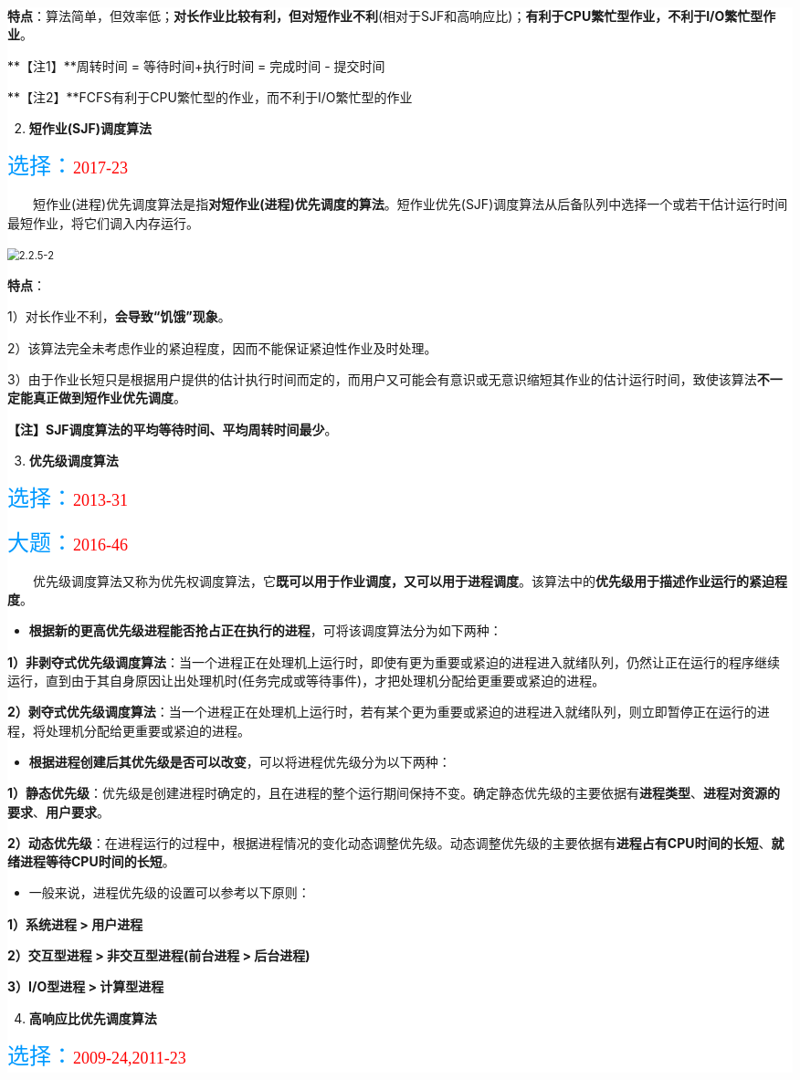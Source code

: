 **特点**：算法简单，但效率低；**对长作业比较有利，但对短作业不利**(相对于SJF和高响应比)；**有利于CPU繁忙型作业，不利于I/O繁忙型作业**。

**【注1】**周转时间 = 等待时间+执行时间 = 完成时间 - 提交时间

**【注2】**FCFS有利于CPU繁忙型的作业，而不利于I/O繁忙型的作业



2. **短作业(SJF)调度算法**

<font color='#0099ff' size=5 face="黑体">选择：</font><font color='#FF0000' size=4 face="黑体">2017-23</font>

&emsp;&emsp;短作业(进程)优先调度算法是指**对短作业(进程)优先调度的算法**。短作业优先(SJF)调度算法从后备队列中选择一个或若干估计运行时间最短作业，将它们调入内存运行。

<img src="./操作系统/2.2.5-2.png" alt="2.2.5-2" style="zoom:80%;" />

**特点**：

1）对长作业不利，**会导致“饥饿”现象**。

2）该算法完全未考虑作业的紧迫程度，因而不能保证紧迫性作业及时处理。

3）由于作业长短只是根据用户提供的估计执行时间而定的，而用户又可能会有意识或无意识缩短其作业的估计运行时间，致使该算法**不一定能真正做到短作业优先调度**。

**【注】SJF调度算法的平均等待时间、平均周转时间最少**。



3. **优先级调度算法**

<font color='#0099ff' size=5 face="黑体">选择：</font><font color='#FF0000' size=4 face="黑体">2013-31</font>

<font color='#0099ff' size=5 face="黑体">大题：</font><font color='#FF0000' size=4 face="黑体">2016-46</font>

&emsp;&emsp;优先级调度算法又称为优先权调度算法，它**既可以用于作业调度，又可以用于进程调度**。该算法中的**优先级用于描述作业运行的紧迫程度**。

- **根据新的更高优先级进程能否抢占正在执行的进程**，可将该调度算法分为如下两种：

**1）非剥夺式优先级调度算法**：当一个进程正在处理机上运行时，即使有更为重要或紧迫的进程进入就绪队列，仍然让正在运行的程序继续运行，直到由于其自身原因让出处理机时(任务完成或等待事件)，才把处理机分配给更重要或紧迫的进程。

**2）剥夺式优先级调度算法**：当一个进程正在处理机上运行时，若有某个更为重要或紧迫的进程进入就绪队列，则立即暂停正在运行的进程，将处理机分配给更重要或紧迫的进程。

- **根据进程创建后其优先级是否可以改变**，可以将进程优先级分为以下两种：

**1）静态优先级**：优先级是创建进程时确定的，且在进程的整个运行期间保持不变。确定静态优先级的主要依据有**进程类型**、**进程对资源的要求**、**用户要求**。

**2）动态优先级**：在进程运行的过程中，根据进程情况的变化动态调整优先级。动态调整优先级的主要依据有**进程占有CPU时间的长短**、**就绪进程等待CPU时间的长短**。

- 一般来说，进程优先级的设置可以参考以下原则：

**1）系统进程 > 用户进程**

**2）交互型进程 > 非交互型进程(前台进程 > 后台进程)**

**3）I/O型进程 > 计算型进程**



4. **高响应比优先调度算法**

<font color='#0099ff' size=5 face="黑体">选择：</font><font color='#FF0000' size=4 face="黑体">2009-24,2011-23</font>
